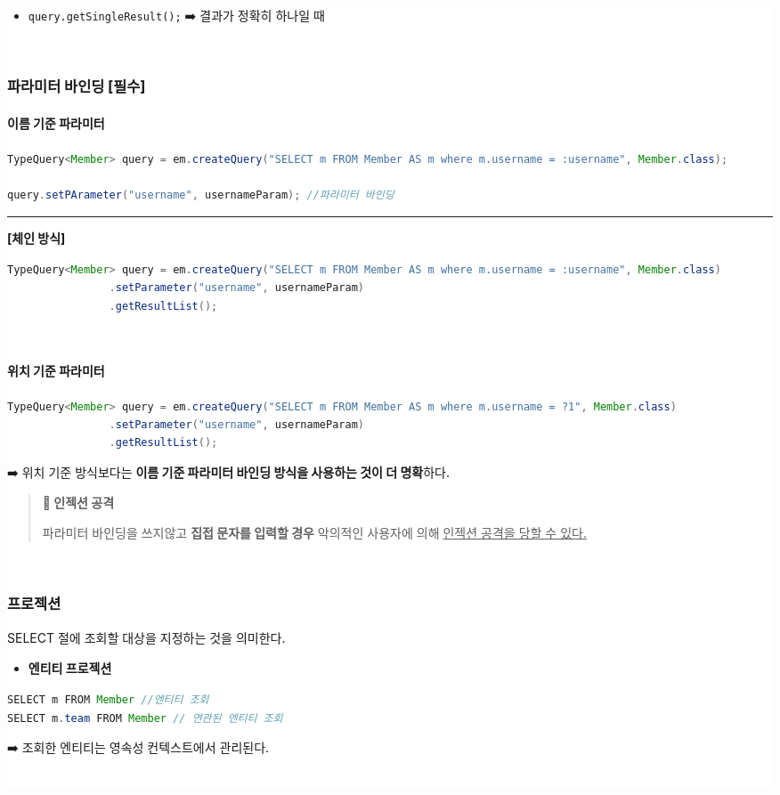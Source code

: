 
- `query.getSingleResult();` ➡️ 결과가 정확히 하나일 때 

<br>

### 파라미터 바인딩 [필수]

#### 이름 기준 파라미터 

```java
TypeQuery<Member> query = em.createQuery("SELECT m FROM Member AS m where m.username = :username", Member.class);

query.setPArameter("username", usernameParam); //파라미터 바인딩 
```
---
**[체인 방식]**
```java
TypeQuery<Member> query = em.createQuery("SELECT m FROM Member AS m where m.username = :username", Member.class)
                .setParameter("username", usernameParam)
                .getResultList();
```
<br>

#### 위치 기준 파라미터

```java
TypeQuery<Member> query = em.createQuery("SELECT m FROM Member AS m where m.username = ?1", Member.class)
                .setParameter("username", usernameParam)
                .getResultList();
```


➡️ 위치 기준 방식보다는 **이름 기준 파라미터 바인딩 방식을 사용하는 것이 더 명확**하다.



> **🚨 인젝션 공격**
> 
> 파라미터 바인딩을 쓰지않고 **집접 문자를 입력할 경우** 악의적인 사용자에 의해 <ins>인젝션 공격을 당할 수 있다.</ins> 

<br>

### 프로젝션

SELECT 절에 조회할 대상을 지정하는 것을 의미한다. 

- **엔티티 프로젝션**

```java
SELECT m FROM Member //엔티티 조회
SELECT m.team FROM Member // 연관된 엔티티 조회
```

 ➡️ 조회한 엔티티는 영속성 컨텍스트에서 관리된다. 

<br>
